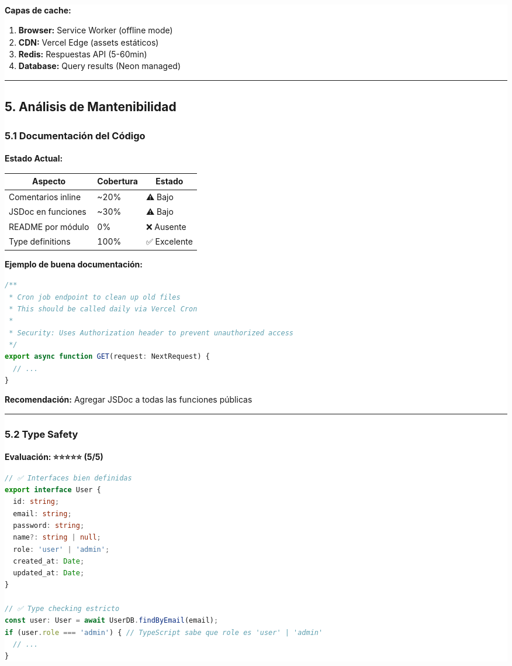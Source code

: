 **Capas de cache:**
1. **Browser:** Service Worker (offline mode)
2. **CDN:** Vercel Edge (assets estáticos)
3. **Redis:** Respuestas API (5-60min)
4. **Database:** Query results (Neon managed)

---

## 5. Análisis de Mantenibilidad

### 5.1 Documentación del Código

**Estado Actual:**

| Aspecto | Cobertura | Estado |
|---------|-----------|--------|
| Comentarios inline | ~20% | ⚠️ Bajo |
| JSDoc en funciones | ~30% | ⚠️ Bajo |
| README por módulo | 0% | ❌ Ausente |
| Type definitions | 100% | ✅ Excelente |

**Ejemplo de buena documentación:**
```typescript
/**
 * Cron job endpoint to clean up old files
 * This should be called daily via Vercel Cron
 *
 * Security: Uses Authorization header to prevent unauthorized access
 */
export async function GET(request: NextRequest) {
  // ...
}
```

**Recomendación:** Agregar JSDoc a todas las funciones públicas

---

### 5.2 Type Safety

**Evaluación: ⭐⭐⭐⭐⭐ (5/5)**

```typescript
// ✅ Interfaces bien definidas
export interface User {
  id: string;
  email: string;
  password: string;
  name?: string | null;
  role: 'user' | 'admin';
  created_at: Date;
  updated_at: Date;
}

// ✅ Type checking estricto
const user: User = await UserDB.findByEmail(email);
if (user.role === 'admin') { // TypeScript sabe que role es 'user' | 'admin'
  // ...
}
```
